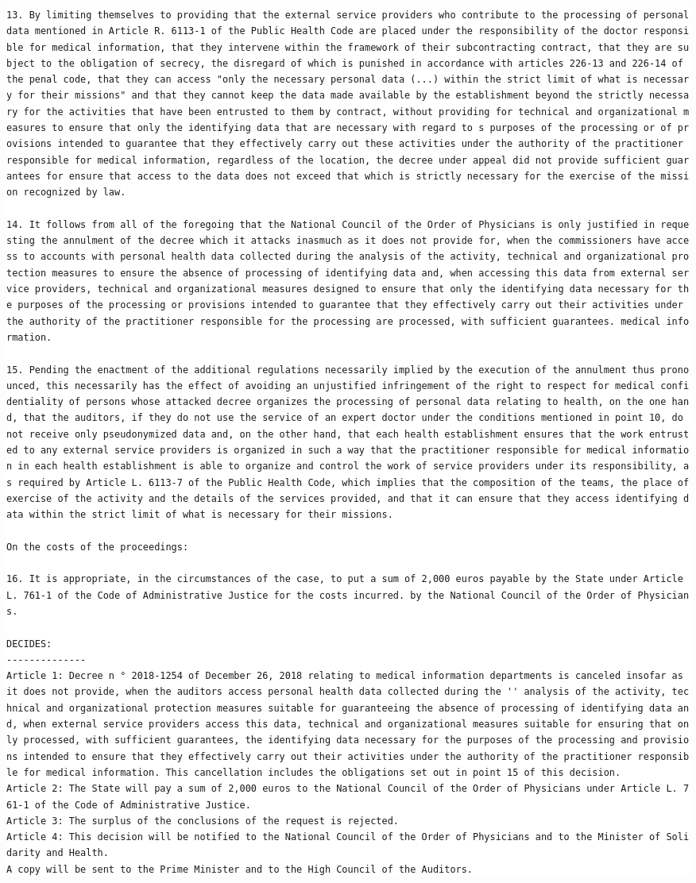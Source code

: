 ```
13. By limiting themselves to providing that the external service providers who contribute to the processing of personal data mentioned in Article R. 6113-1 of the Public Health Code are placed under the responsibility of the doctor responsible for medical information, that they intervene within the framework of their subcontracting contract, that they are subject to the obligation of secrecy, the disregard of which is punished in accordance with articles 226-13 and 226-14 of the penal code, that they can access "only the necessary personal data (...) within the strict limit of what is necessary for their missions" and that they cannot keep the data made available by the establishment beyond the strictly necessary for the activities that have been entrusted to them by contract, without providing for technical and organizational measures to ensure that only the identifying data that are necessary with regard to s purposes of the processing or of provisions intended to guarantee that they effectively carry out these activities under the authority of the practitioner responsible for medical information, regardless of the location, the decree under appeal did not provide sufficient guarantees for ensure that access to the data does not exceed that which is strictly necessary for the exercise of the mission recognized by law.

14. It follows from all of the foregoing that the National Council of the Order of Physicians is only justified in requesting the annulment of the decree which it attacks inasmuch as it does not provide for, when the commissioners have access to accounts with personal health data collected during the analysis of the activity, technical and organizational protection measures to ensure the absence of processing of identifying data and, when accessing this data from external service providers, technical and organizational measures designed to ensure that only the identifying data necessary for the purposes of the processing or provisions intended to guarantee that they effectively carry out their activities under the authority of the practitioner responsible for the processing are processed, with sufficient guarantees. medical information.

15. Pending the enactment of the additional regulations necessarily implied by the execution of the annulment thus pronounced, this necessarily has the effect of avoiding an unjustified infringement of the right to respect for medical confidentiality of persons whose attacked decree organizes the processing of personal data relating to health, on the one hand, that the auditors, if they do not use the service of an expert doctor under the conditions mentioned in point 10, do not receive only pseudonymized data and, on the other hand, that each health establishment ensures that the work entrusted to any external service providers is organized in such a way that the practitioner responsible for medical information in each health establishment is able to organize and control the work of service providers under its responsibility, as required by Article L. 6113-7 of the Public Health Code, which implies that the composition of the teams, the place of exercise of the activity and the details of the services provided, and that it can ensure that they access identifying data within the strict limit of what is necessary for their missions.

On the costs of the proceedings:

16. It is appropriate, in the circumstances of the case, to put a sum of 2,000 euros payable by the State under Article L. 761-1 of the Code of Administrative Justice for the costs incurred. by the National Council of the Order of Physicians.

DECIDES:
--------------
Article 1: Decree n ° 2018-1254 of December 26, 2018 relating to medical information departments is canceled insofar as it does not provide, when the auditors access personal health data collected during the '' analysis of the activity, technical and organizational protection measures suitable for guaranteeing the absence of processing of identifying data and, when external service providers access this data, technical and organizational measures suitable for ensuring that only processed, with sufficient guarantees, the identifying data necessary for the purposes of the processing and provisions intended to ensure that they effectively carry out their activities under the authority of the practitioner responsible for medical information. This cancellation includes the obligations set out in point 15 of this decision.
Article 2: The State will pay a sum of 2,000 euros to the National Council of the Order of Physicians under Article L. 761-1 of the Code of Administrative Justice.
Article 3: The surplus of the conclusions of the request is rejected.
Article 4: This decision will be notified to the National Council of the Order of Physicians and to the Minister of Solidarity and Health.
A copy will be sent to the Prime Minister and to the High Council of the Auditors. 

```